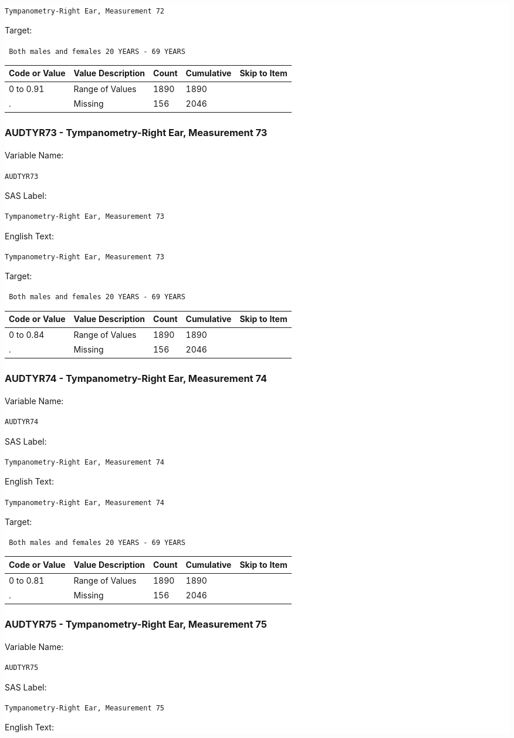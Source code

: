     Tympanometry-Right Ear, Measurement 72
Target:

     Both males and females 20 YEARS - 69 YEARS
Code or Value | Value Description | Count | Cumulative | Skip to Item  
---|---|---|---|---  
0 to 0.91 | Range of Values | 1890 | 1890 |   
. | Missing | 156 | 2046 |   
  
### AUDTYR73 - Tympanometry-Right Ear, Measurement 73

Variable Name:

    AUDTYR73
SAS Label:

    Tympanometry-Right Ear, Measurement 73
English Text:

    Tympanometry-Right Ear, Measurement 73
Target:

     Both males and females 20 YEARS - 69 YEARS
Code or Value | Value Description | Count | Cumulative | Skip to Item  
---|---|---|---|---  
0 to 0.84 | Range of Values | 1890 | 1890 |   
. | Missing | 156 | 2046 |   
  
### AUDTYR74 - Tympanometry-Right Ear, Measurement 74

Variable Name:

    AUDTYR74
SAS Label:

    Tympanometry-Right Ear, Measurement 74
English Text:

    Tympanometry-Right Ear, Measurement 74
Target:

     Both males and females 20 YEARS - 69 YEARS
Code or Value | Value Description | Count | Cumulative | Skip to Item  
---|---|---|---|---  
0 to 0.81 | Range of Values | 1890 | 1890 |   
. | Missing | 156 | 2046 |   
  
### AUDTYR75 - Tympanometry-Right Ear, Measurement 75

Variable Name:

    AUDTYR75
SAS Label:

    Tympanometry-Right Ear, Measurement 75
English Text:
